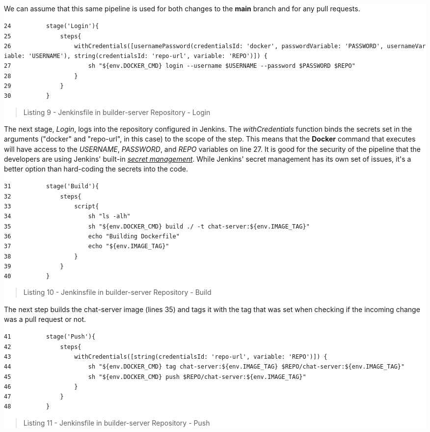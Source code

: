 We can assume that this same pipeline is used for both changes to the **main** branch and for any pull requests.

```
24          stage('Login'){
25              steps{
26                  withCredentials([usernamePassword(credentialsId: 'docker', passwordVariable: 'PASSWORD', usernameVariable: 'USERNAME'), string(credentialsId: 'repo-url', variable: 'REPO')]) {
27                      sh "${env.DOCKER_CMD} login --username $USERNAME --password $PASSWORD $REPO"
28                  }
29              }
30          }
```

> Listing 9 - Jenkinsfile in builder-server Repository - Login

The next stage, _Login_, logs into the repository configured in Jenkins. The _withCredentials_ function binds the secrets set in the arguments ("docker" and "repo-url", in this case) to the scope of the step. This means that the **Docker** command that executes will have access to the _USERNAME_, _PASSWORD_, and _REPO_ variables on line 27. It is good for the security of the pipeline that the developers are using Jenkins' built-in [_secret management_](https://www.jenkins.io/doc/book/using/using-credentials/). While Jenkins' secret management has its own set of issues, it's a better option than hard-coding the secrets into the code.

```
31          stage('Build'){
32              steps{
33                  script{
34                      sh "ls -alh"
35                      sh "${env.DOCKER_CMD} build ./ -t chat-server:${env.IMAGE_TAG}"
36                      echo "Building Dockerfile"
37                      echo "${env.IMAGE_TAG}"
38                  }
39              }
40          }
```

> Listing 10 - Jenkinsfile in builder-server Repository - Build

The next step builds the chat-server image (lines 35) and tags it with the tag that was set when checking if the incoming change was a pull request or not.

```
41          stage('Push'){
42              steps{
43                  withCredentials([string(credentialsId: 'repo-url', variable: 'REPO')]) {
44                      sh "${env.DOCKER_CMD} tag chat-server:${env.IMAGE_TAG} $REPO/chat-server:${env.IMAGE_TAG}"
45                      sh "${env.DOCKER_CMD} push $REPO/chat-server:${env.IMAGE_TAG}"
46                  }
47              }
48          }
```

> Listing 11 - Jenkinsfile in builder-server Repository - Push
